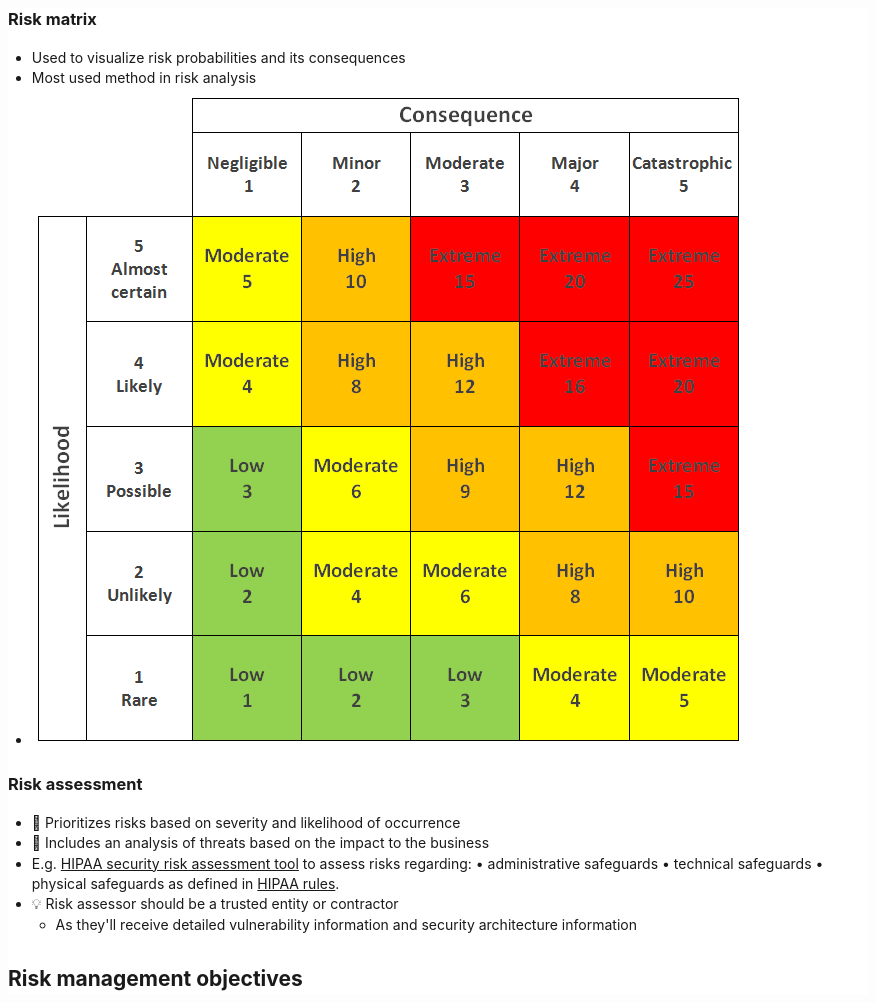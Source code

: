 ### Risk matrix

- Used to visualize risk probabilities and its consequences
- Most used method in risk analysis
- ![Standard risk matrix](img/risk-matrix.png)

### Risk assessment

- 📝 Prioritizes risks based on severity and likelihood of occurrence
- 📝 Includes an analysis of threats based on the impact to the business
- E.g. [HIPAA security risk assessment tool](https://www.healthit.gov/topic/privacy-security-and-hipaa/security-risk-assessment-tool) to assess risks regarding: • administrative safeguards • technical safeguards • physical safeguards as defined in [HIPAA rules](./laws-standards-and-regulations.md#hipaa-rules).
- 💡 Risk assessor should be a trusted entity or contractor
  - As they'll receive detailed vulnerability information and security architecture information

## Risk management objectives
